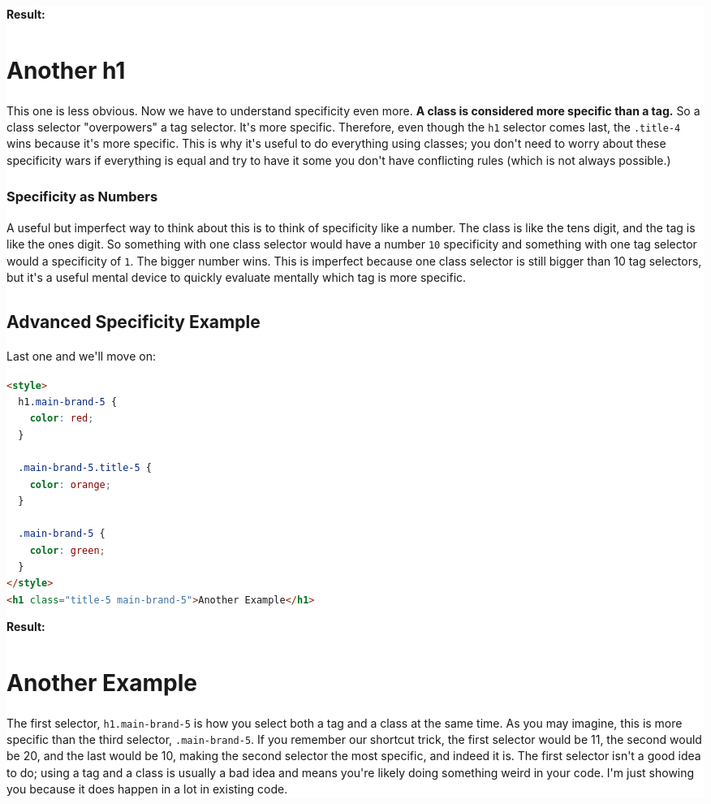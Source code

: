 **Result:**

# Another h1

This one is less obvious. Now we have to understand specificity even more. **A class is considered more specific than a tag.** So a class selector "overpowers" a tag selector. It's more specific. Therefore, even though the `h1` selector comes last, the `.title-4` wins because it's more specific. This is why it's useful to do everything using classes; you don't need to worry about these specificity wars if everything is equal and try to have it some you don't have conflicting rules (which is not always possible.)

### Specificity as Numbers

A useful but imperfect way to think about this is to think of specificity like a number. The class is like the tens digit, and the tag is like the ones digit. So something with one class selector would have a number `10` specificity and something with one tag selector would a specificity of `1`. The bigger number wins. This is imperfect because one class selector is still bigger than 10 tag selectors, but it's a useful mental device to quickly evaluate mentally which tag is more specific.

## Advanced Specificity Example

Last one and we'll move on:

```html
<style>
  h1.main-brand-5 {
    color: red;
  }

  .main-brand-5.title-5 {
    color: orange;
  }

  .main-brand-5 {
    color: green;
  }
</style>
<h1 class="title-5 main-brand-5">Another Example</h1>
```

**Result:**

# Another Example

The first selector, `h1.main-brand-5` is how you select both a tag and a class at the same time. As you may imagine, this is more specific than the third selector, `.main-brand-5`. If you remember our shortcut trick, the first selector would be 11, the second would be 20, and the last would be 10, making the second selector the most specific, and indeed it is. The first selector isn't a good idea to do; using a tag and a class is usually a bad idea and means you're likely doing something weird in your code. I'm just showing you because it does happen in a lot in existing code.
